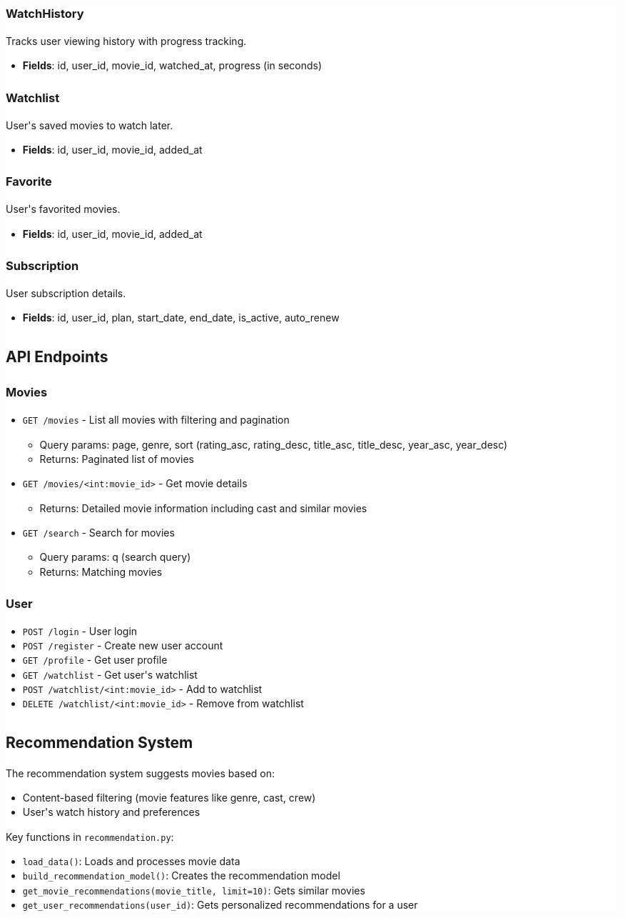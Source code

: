 ### WatchHistory
Tracks user viewing history with progress tracking.
- **Fields**: id, user_id, movie_id, watched_at, progress (in seconds)

### Watchlist
User's saved movies to watch later.
- **Fields**: id, user_id, movie_id, added_at

### Favorite
User's favorited movies.
- **Fields**: id, user_id, movie_id, added_at

### Subscription
User subscription details.
- **Fields**: id, user_id, plan, start_date, end_date, is_active, auto_renew

## API Endpoints

### Movies
- `GET /movies` - List all movies with filtering and pagination
  - Query params: page, genre, sort (rating_asc, rating_desc, title_asc, title_desc, year_asc, year_desc)
  - Returns: Paginated list of movies

- `GET /movies/<int:movie_id>` - Get movie details
  - Returns: Detailed movie information including cast and similar movies

- `GET /search` - Search for movies
  - Query params: q (search query)
  - Returns: Matching movies

### User
- `POST /login` - User login
- `POST /register` - Create new user account
- `GET /profile` - Get user profile
- `GET /watchlist` - Get user's watchlist
- `POST /watchlist/<int:movie_id>` - Add to watchlist
- `DELETE /watchlist/<int:movie_id>` - Remove from watchlist

## Recommendation System

The recommendation system suggests movies based on:
- Content-based filtering (movie features like genre, cast, crew)
- User's watch history and preferences

Key functions in `recommendation.py`:
- `load_data()`: Loads and processes movie data
- `build_recommendation_model()`: Creates the recommendation model
- `get_movie_recommendations(movie_title, limit=10)`: Gets similar movies
- `get_user_recommendations(user_id)`: Gets personalized recommendations for a user
